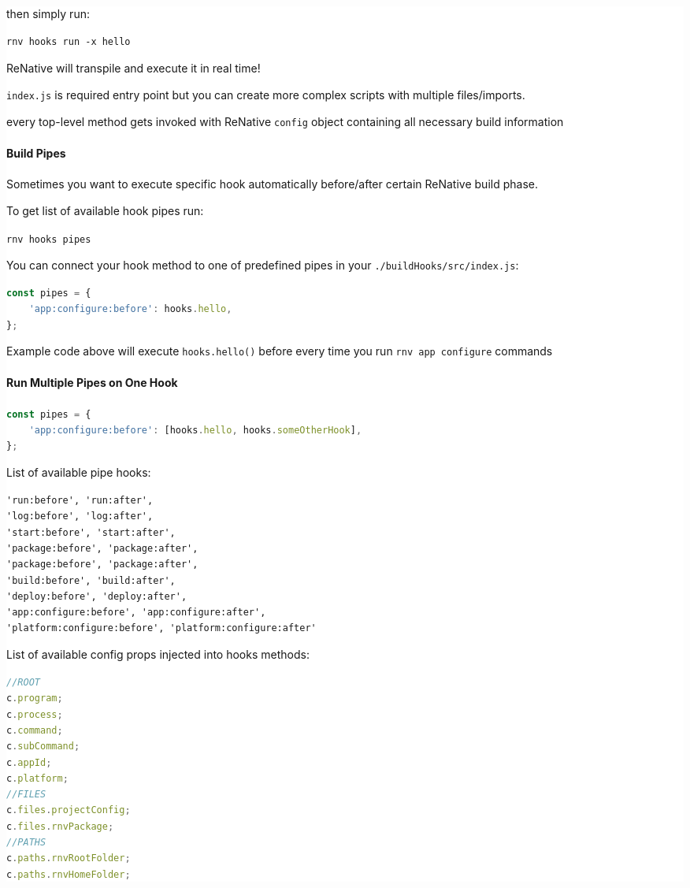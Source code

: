 then simply run:

```
rnv hooks run -x hello
```

ReNative will transpile and execute it in real time!

`index.js` is required entry point but you can create more complex scripts with multiple files/imports.

every top-level method gets invoked with ReNative `config` object containing all necessary build information

#### Build Pipes

Sometimes you want to execute specific hook automatically before/after certain ReNative build phase.

To get list of available hook pipes run:

`rnv hooks pipes`

You can connect your hook method to one of predefined pipes in your `./buildHooks/src/index.js`:

```js
const pipes = {
    'app:configure:before': hooks.hello,
};
```

Example code above will execute `hooks.hello()` before every time you run `rnv app configure` commands

#### Run Multiple Pipes on One Hook

```js
const pipes = {
    'app:configure:before': [hooks.hello, hooks.someOtherHook],
};
```

List of available pipe hooks:

```
'run:before', 'run:after',
'log:before', 'log:after',
'start:before', 'start:after',
'package:before', 'package:after',
'package:before', 'package:after',
'build:before', 'build:after',
'deploy:before', 'deploy:after',
'app:configure:before', 'app:configure:after',
'platform:configure:before', 'platform:configure:after'
```

List of available config props injected into hooks methods:

```js
//ROOT
c.program;
c.process;
c.command;
c.subCommand;
c.appId;
c.platform;
//FILES
c.files.projectConfig;
c.files.rnvPackage;
//PATHS
c.paths.rnvRootFolder;
c.paths.rnvHomeFolder;
```